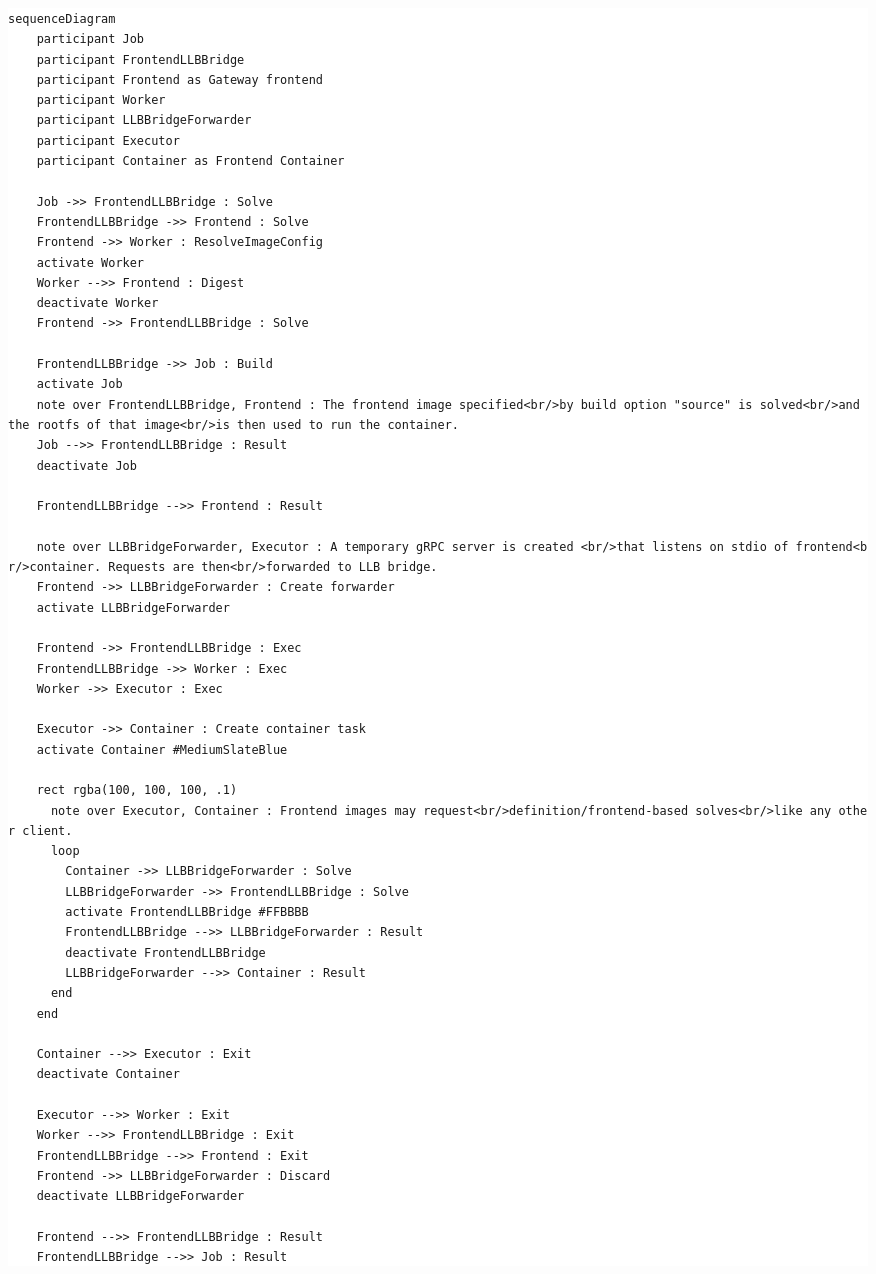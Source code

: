 
```mermaid
sequenceDiagram
    participant Job
    participant FrontendLLBBridge
    participant Frontend as Gateway frontend
    participant Worker
    participant LLBBridgeForwarder
    participant Executor
    participant Container as Frontend Container
    
    Job ->> FrontendLLBBridge : Solve
    FrontendLLBBridge ->> Frontend : Solve
    Frontend ->> Worker : ResolveImageConfig
    activate Worker
    Worker -->> Frontend : Digest
    deactivate Worker
    Frontend ->> FrontendLLBBridge : Solve
    
    FrontendLLBBridge ->> Job : Build
    activate Job
    note over FrontendLLBBridge, Frontend : The frontend image specified<br/>by build option "source" is solved<br/>and the rootfs of that image<br/>is then used to run the container.
    Job -->> FrontendLLBBridge : Result
    deactivate Job
    
    FrontendLLBBridge -->> Frontend : Result
    
    note over LLBBridgeForwarder, Executor : A temporary gRPC server is created <br/>that listens on stdio of frontend<br/>container. Requests are then<br/>forwarded to LLB bridge.
    Frontend ->> LLBBridgeForwarder : Create forwarder
    activate LLBBridgeForwarder
    
    Frontend ->> FrontendLLBBridge : Exec
    FrontendLLBBridge ->> Worker : Exec
    Worker ->> Executor : Exec
    
    Executor ->> Container : Create container task
    activate Container #MediumSlateBlue
    
    rect rgba(100, 100, 100, .1)
      note over Executor, Container : Frontend images may request<br/>definition/frontend-based solves<br/>like any other client.
      loop
        Container ->> LLBBridgeForwarder : Solve
        LLBBridgeForwarder ->> FrontendLLBBridge : Solve
        activate FrontendLLBBridge #FFBBBB
        FrontendLLBBridge -->> LLBBridgeForwarder : Result
        deactivate FrontendLLBBridge
        LLBBridgeForwarder -->> Container : Result
      end
    end
    
    Container -->> Executor : Exit
    deactivate Container
    
    Executor -->> Worker : Exit
    Worker -->> FrontendLLBBridge : Exit
    FrontendLLBBridge -->> Frontend : Exit
    Frontend ->> LLBBridgeForwarder : Discard
    deactivate LLBBridgeForwarder
    
    Frontend -->> FrontendLLBBridge : Result
    FrontendLLBBridge -->> Job : Result
```